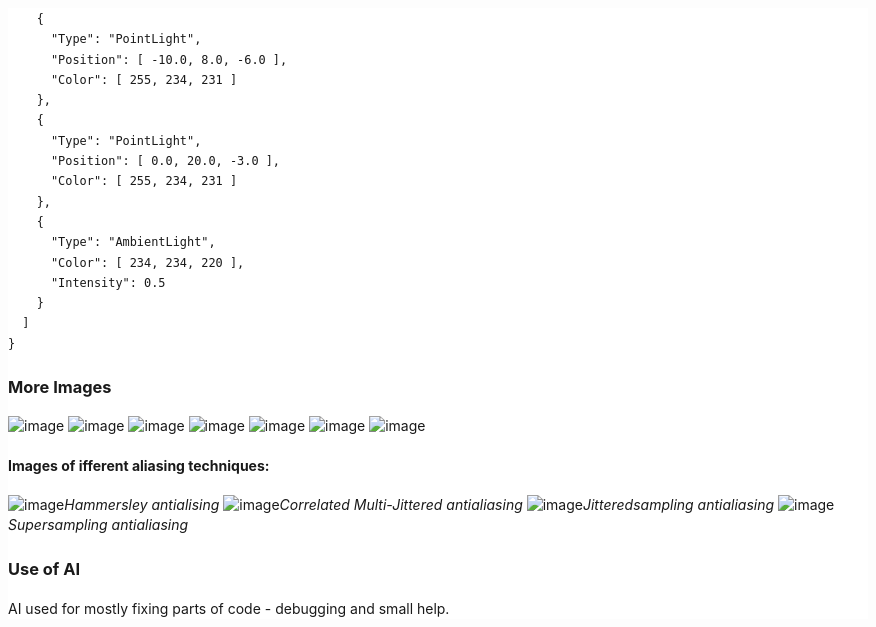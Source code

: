 ```
    {
      "Type": "PointLight",
      "Position": [ -10.0, 8.0, -6.0 ],
      "Color": [ 255, 234, 231 ]
    },
    {
      "Type": "PointLight",
      "Position": [ 0.0, 20.0, -3.0 ],
      "Color": [ 255, 234, 231 ]
    },
    {
      "Type": "AmbientLight",
      "Color": [ 234, 234, 220 ],
      "Intensity": 0.5
    }
  ]
}
```


### More Images
![image](https://github.com/susenecka44/FotorealistickaGrafika/assets/97854742/53346e28-dd0a-449c-aa9a-4d7604b81eec)
![image](https://github.com/susenecka44/FotorealistickaGrafika/assets/97854742/921fc8c6-2bf0-4a01-89be-77cbc9a3d7bc)
![image](https://github.com/susenecka44/FotorealistickaGrafika/assets/97854742/6ada726b-eeb6-4041-bef3-f3bb80fdf037)
![image](https://github.com/susenecka44/FotorealistickaGrafika/assets/97854742/9ea9a333-0189-4437-9f03-1212b011f708)
![image](https://github.com/user-attachments/assets/8ca77d14-91bb-48a6-9e47-6c9317ec6357)
![image](https://github.com/susenecka44/FotorealistickaGrafika/assets/97854742/d10b1832-286a-415f-a4d4-4ea08c87ba35)
![image](https://github.com/susenecka44/FotorealistickaGrafika/assets/97854742/103974f3-370c-4aa9-a307-5f8460044a0d)


#### Images of ifferent aliasing techniques:
![image](https://github.com/susenecka44/FotorealistickaGrafika/assets/97854742/9c820704-903d-4baa-9ba2-9837760504bf)*Hammersley antialising*
![image](https://github.com/susenecka44/FotorealistickaGrafika/assets/97854742/2f53ea77-095c-4ec4-aec2-3b5ffe799752)*Correlated Multi-Jittered antialiasing*
![image](https://github.com/susenecka44/FotorealistickaGrafika/assets/97854742/023f98da-e5b3-470d-a895-c7cf7050c451)*Jitteredsampling antialiasing*
![image](https://github.com/susenecka44/FotorealistickaGrafika/assets/97854742/a23c00c4-7b1c-48b5-9b40-d8d9b187a3a9)*Supersampling antialiasing*

### Use of AI

AI used for mostly fixing parts of code - debugging and small help.

